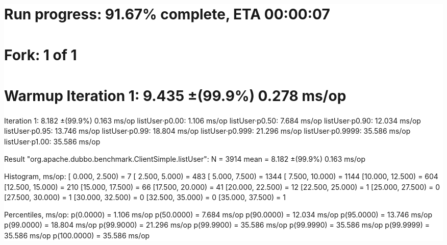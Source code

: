 # Run progress: 91.67% complete, ETA 00:00:07
# Fork: 1 of 1
# Warmup Iteration   1: 9.435 ±(99.9%) 0.278 ms/op
Iteration   1: 8.182 ±(99.9%) 0.163 ms/op
                 listUser·p0.00:   1.106 ms/op
                 listUser·p0.50:   7.684 ms/op
                 listUser·p0.90:   12.034 ms/op
                 listUser·p0.95:   13.746 ms/op
                 listUser·p0.99:   18.804 ms/op
                 listUser·p0.999:  21.296 ms/op
                 listUser·p0.9999: 35.586 ms/op
                 listUser·p1.00:   35.586 ms/op



Result "org.apache.dubbo.benchmark.ClientSimple.listUser":
  N = 3914
  mean =      8.182 ±(99.9%) 0.163 ms/op

  Histogram, ms/op:
    [ 0.000,  2.500) = 7 
    [ 2.500,  5.000) = 483 
    [ 5.000,  7.500) = 1344 
    [ 7.500, 10.000) = 1144 
    [10.000, 12.500) = 604 
    [12.500, 15.000) = 210 
    [15.000, 17.500) = 66 
    [17.500, 20.000) = 41 
    [20.000, 22.500) = 12 
    [22.500, 25.000) = 1 
    [25.000, 27.500) = 0 
    [27.500, 30.000) = 1 
    [30.000, 32.500) = 0 
    [32.500, 35.000) = 0 
    [35.000, 37.500) = 1 

  Percentiles, ms/op:
      p(0.0000) =      1.106 ms/op
     p(50.0000) =      7.684 ms/op
     p(90.0000) =     12.034 ms/op
     p(95.0000) =     13.746 ms/op
     p(99.0000) =     18.804 ms/op
     p(99.9000) =     21.296 ms/op
     p(99.9900) =     35.586 ms/op
     p(99.9990) =     35.586 ms/op
     p(99.9999) =     35.586 ms/op
    p(100.0000) =     35.586 ms/op

